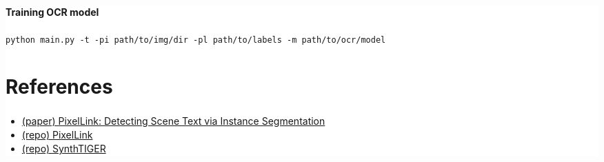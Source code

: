 #### Training OCR model
```
python main.py -t -pi path/to/img/dir -pl path/to/labels -m path/to/ocr/model
```

# References
+ [(paper) PixelLink: Detecting Scene Text via Instance Segmentation](https://arxiv.org/abs/1801.01315)
+ [(repo) PixelLink](https://github.com/ZJULearning/pixel_link/tree/00cb9aacc80583a8aba77d6834748ab4cca03254)
+ [(repo) SynthTIGER](https://github.com/clovaai/synthtiger)

